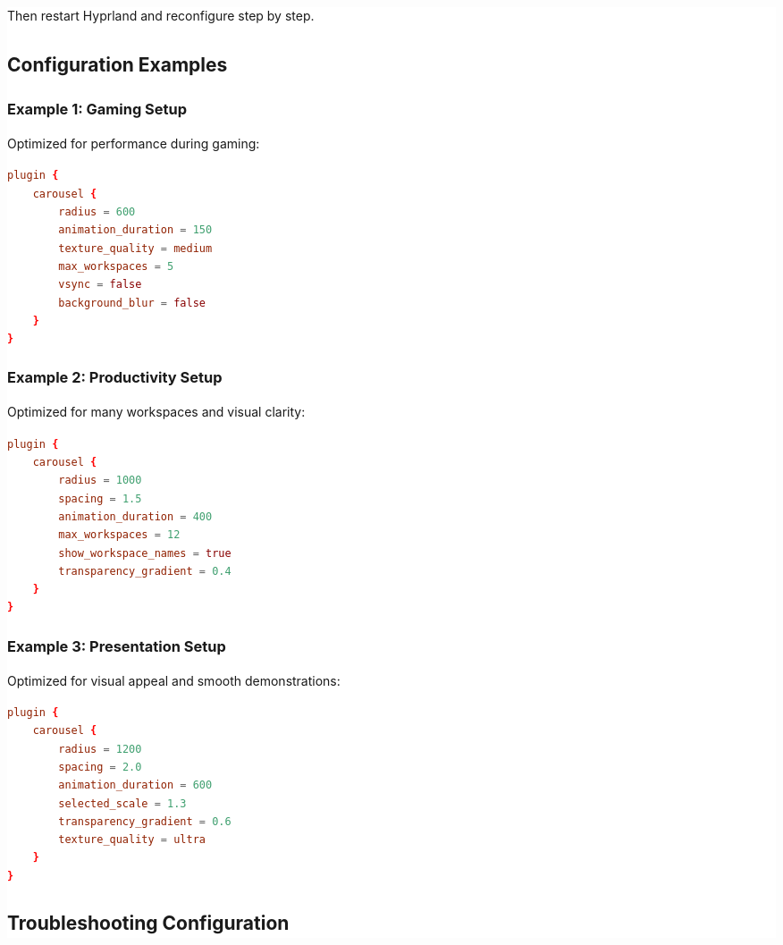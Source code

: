 Then restart Hyprland and reconfigure step by step.

## Configuration Examples

### Example 1: Gaming Setup
Optimized for performance during gaming:
```conf
plugin {
    carousel {
        radius = 600
        animation_duration = 150
        texture_quality = medium
        max_workspaces = 5
        vsync = false
        background_blur = false
    }
}
```

### Example 2: Productivity Setup
Optimized for many workspaces and visual clarity:
```conf
plugin {
    carousel {
        radius = 1000
        spacing = 1.5
        animation_duration = 400
        max_workspaces = 12
        show_workspace_names = true
        transparency_gradient = 0.4
    }
}
```

### Example 3: Presentation Setup
Optimized for visual appeal and smooth demonstrations:
```conf
plugin {
    carousel {
        radius = 1200
        spacing = 2.0
        animation_duration = 600
        selected_scale = 1.3
        transparency_gradient = 0.6
        texture_quality = ultra
    }
}
```

## Troubleshooting Configuration
